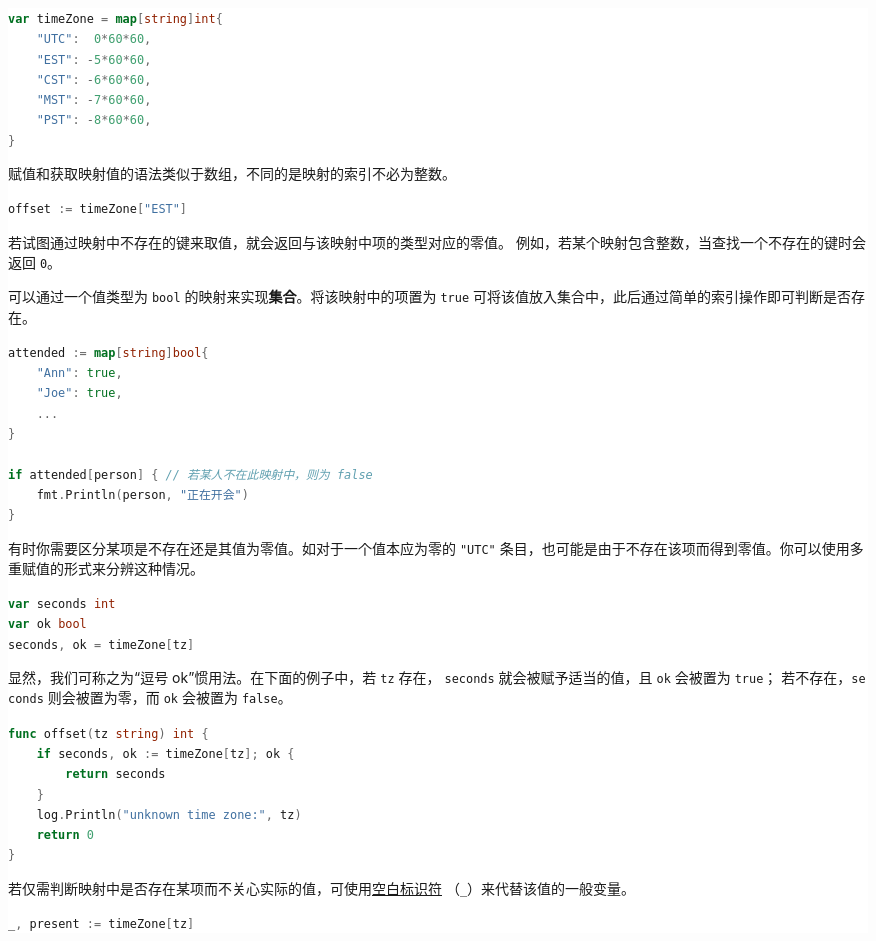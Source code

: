 ```go
var timeZone = map[string]int{
	"UTC":  0*60*60,
	"EST": -5*60*60,
	"CST": -6*60*60,
	"MST": -7*60*60,
	"PST": -8*60*60,
}
```

赋值和获取映射值的语法类似于数组，不同的是映射的索引不必为整数。

```go
offset := timeZone["EST"]
```

若试图通过映射中不存在的键来取值，就会返回与该映射中项的类型对应的零值。 例如，若某个映射包含整数，当查找一个不存在的键时会返回 `0`。 

可以通过一个值类型为 `bool` 的映射来实现**集合**。将该映射中的项置为 `true` 可将该值放入集合中，此后通过简单的索引操作即可判断是否存在。

```go
attended := map[string]bool{
	"Ann": true,
	"Joe": true,
	...
}

if attended[person] { // 若某人不在此映射中，则为 false
	fmt.Println(person, "正在开会")
}
```

有时你需要区分某项是不存在还是其值为零值。如对于一个值本应为零的 `"UTC"` 条目，也可能是由于不存在该项而得到零值。你可以使用多重赋值的形式来分辨这种情况。

```go
var seconds int
var ok bool
seconds, ok = timeZone[tz]
```

显然，我们可称之为“逗号 ok”惯用法。在下面的例子中，若 `tz` 存在， `seconds` 就会被赋予适当的值，且 `ok` 会被置为 `true`； 若不存在，`seconds` 则会被置为零，而 `ok` 会被置为 `false`。

```go
func offset(tz string) int {
	if seconds, ok := timeZone[tz]; ok {
		return seconds
	}
	log.Println("unknown time zone:", tz)
	return 0
}
```

若仅需判断映射中是否存在某项而不关心实际的值，可使用[空白标识符](https://go-zh.org/doc/effective_go.html#空白) （`_`）来代替该值的一般变量。

```go
_, present := timeZone[tz]
```
